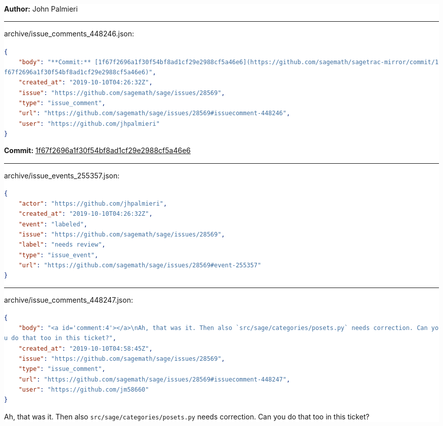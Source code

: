 **Author:** John Palmieri



---

archive/issue_comments_448246.json:
```json
{
    "body": "**Commit:** [1f67f2696a1f30f54bf8ad1cf29e2988cf5a46e6](https://github.com/sagemath/sagetrac-mirror/commit/1f67f2696a1f30f54bf8ad1cf29e2988cf5a46e6)",
    "created_at": "2019-10-10T04:26:32Z",
    "issue": "https://github.com/sagemath/sage/issues/28569",
    "type": "issue_comment",
    "url": "https://github.com/sagemath/sage/issues/28569#issuecomment-448246",
    "user": "https://github.com/jhpalmieri"
}
```

**Commit:** [1f67f2696a1f30f54bf8ad1cf29e2988cf5a46e6](https://github.com/sagemath/sagetrac-mirror/commit/1f67f2696a1f30f54bf8ad1cf29e2988cf5a46e6)



---

archive/issue_events_255357.json:
```json
{
    "actor": "https://github.com/jhpalmieri",
    "created_at": "2019-10-10T04:26:32Z",
    "event": "labeled",
    "issue": "https://github.com/sagemath/sage/issues/28569",
    "label": "needs review",
    "type": "issue_event",
    "url": "https://github.com/sagemath/sage/issues/28569#event-255357"
}
```



---

archive/issue_comments_448247.json:
```json
{
    "body": "<a id='comment:4'></a>\nAh, that was it. Then also `src/sage/categories/posets.py` needs correction. Can you do that too in this ticket?",
    "created_at": "2019-10-10T04:58:45Z",
    "issue": "https://github.com/sagemath/sage/issues/28569",
    "type": "issue_comment",
    "url": "https://github.com/sagemath/sage/issues/28569#issuecomment-448247",
    "user": "https://github.com/jm58660"
}
```

<a id='comment:4'></a>
Ah, that was it. Then also `src/sage/categories/posets.py` needs correction. Can you do that too in this ticket?
